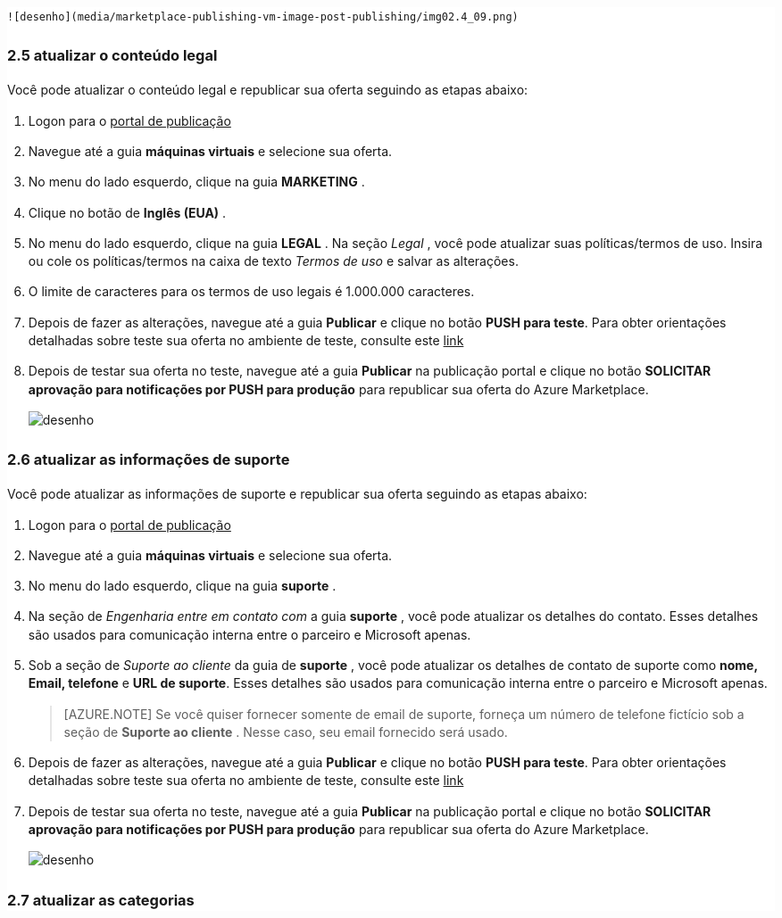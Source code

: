     ![desenho](media/marketplace-publishing-vm-image-post-publishing/img02.4_09.png)

### <a name="25-update-the-legal-content"></a>2.5 atualizar o conteúdo legal

Você pode atualizar o conteúdo legal e republicar sua oferta seguindo as etapas abaixo:

1. Logon para o [portal de publicação](https://publish.windowsazure.com)
2. Navegue até a guia **máquinas virtuais** e selecione sua oferta.
3. No menu do lado esquerdo, clique na guia **MARKETING** .
4. Clique no botão de **Inglês (EUA)** .
5. No menu do lado esquerdo, clique na guia **LEGAL** . Na seção *Legal* , você pode atualizar suas políticas/termos de uso. Insira ou cole os políticas/termos na caixa de texto *Termos de uso* e salvar as alterações.
6. O limite de caracteres para os termos de uso legais é 1.000.000 caracteres.
7. Depois de fazer as alterações, navegue até a guia **Publicar** e clique no botão **PUSH para teste**. Para obter orientações detalhadas sobre teste sua oferta no ambiente de teste, consulte este [link](marketplace-publishing-vm-image-test-in-staging.md)
8. Depois de testar sua oferta no teste, navegue até a guia **Publicar** na publicação portal e clique no botão **SOLICITAR aprovação para notificações por PUSH para produção** para republicar sua oferta do Azure Marketplace.

    ![desenho](media/marketplace-publishing-vm-image-post-publishing/img02.5_08.png)

### <a name="26-update-the-support-information"></a>2.6 atualizar as informações de suporte

Você pode atualizar as informações de suporte e republicar sua oferta seguindo as etapas abaixo:

1. Logon para o [portal de publicação](https://publish.windowsazure.com)
2. Navegue até a guia **máquinas virtuais** e selecione sua oferta.
3. No menu do lado esquerdo, clique na guia **suporte** .
4. Na seção de *Engenharia entre em contato com* a guia **suporte** , você pode atualizar os detalhes do contato. Esses detalhes são usados para comunicação interna entre o parceiro e Microsoft apenas.
5. Sob a seção de *Suporte ao cliente* da guia de **suporte** , você pode atualizar os detalhes de contato de suporte como **nome, Email, telefone** e **URL de suporte**. Esses detalhes são usados para comunicação interna entre o parceiro e Microsoft apenas.

    >[AZURE.NOTE] Se você quiser fornecer somente de email de suporte, forneça um número de telefone fictício sob a seção de **Suporte ao cliente** . Nesse caso, seu email fornecido será usado.

6. Depois de fazer as alterações, navegue até a guia **Publicar** e clique no botão **PUSH para teste**. Para obter orientações detalhadas sobre teste sua oferta no ambiente de teste, consulte este [link](marketplace-publishing-vm-image-test-in-staging.md)
7. Depois de testar sua oferta no teste, navegue até a guia **Publicar** na publicação portal e clique no botão **SOLICITAR aprovação para notificações por PUSH para produção** para republicar sua oferta do Azure Marketplace.

    ![desenho](media/marketplace-publishing-vm-image-post-publishing/img02.6_07.png)

### <a name="27-update-the-categories"></a>2.7 atualizar as categorias
